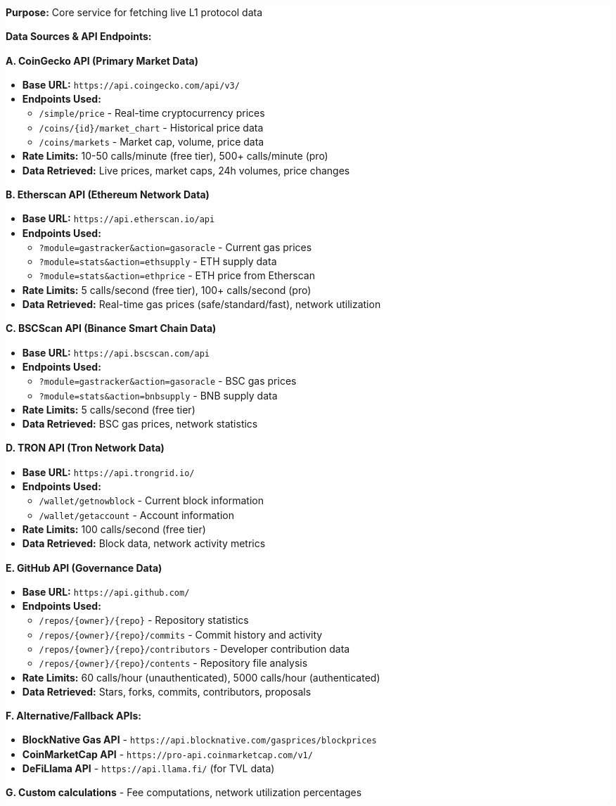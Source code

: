 **Purpose:** Core service for fetching live L1 protocol data

**Data Sources & API Endpoints:**

**A. CoinGecko API (Primary Market Data)**
- **Base URL:** `https://api.coingecko.com/api/v3/`
- **Endpoints Used:**
  - `/simple/price` - Real-time cryptocurrency prices
  - `/coins/{id}/market_chart` - Historical price data
  - `/coins/markets` - Market cap, volume, price data
- **Rate Limits:** 10-50 calls/minute (free tier), 500+ calls/minute (pro)
- **Data Retrieved:** Live prices, market caps, 24h volumes, price changes

**B. Etherscan API (Ethereum Network Data)**
- **Base URL:** `https://api.etherscan.io/api`
- **Endpoints Used:**
  - `?module=gastracker&action=gasoracle` - Current gas prices
  - `?module=stats&action=ethsupply` - ETH supply data
  - `?module=stats&action=ethprice` - ETH price from Etherscan
- **Rate Limits:** 5 calls/second (free tier), 100+ calls/second (pro)
- **Data Retrieved:** Real-time gas prices (safe/standard/fast), network utilization

**C. BSCScan API (Binance Smart Chain Data)**
- **Base URL:** `https://api.bscscan.com/api`
- **Endpoints Used:**
  - `?module=gastracker&action=gasoracle` - BSC gas prices
  - `?module=stats&action=bnbsupply` - BNB supply data
- **Rate Limits:** 5 calls/second (free tier)
- **Data Retrieved:** BSC gas prices, network statistics

**D. TRON API (Tron Network Data)**
- **Base URL:** `https://api.trongrid.io/`
- **Endpoints Used:**
  - `/wallet/getnowblock` - Current block information
  - `/wallet/getaccount` - Account information
- **Rate Limits:** 100 calls/second (free tier)
- **Data Retrieved:** Block data, network activity metrics

**E. GitHub API (Governance Data)**
- **Base URL:** `https://api.github.com/`
- **Endpoints Used:**
  - `/repos/{owner}/{repo}` - Repository statistics
  - `/repos/{owner}/{repo}/commits` - Commit history and activity
  - `/repos/{owner}/{repo}/contributors` - Developer contribution data
  - `/repos/{owner}/{repo}/contents` - Repository file analysis
- **Rate Limits:** 60 calls/hour (unauthenticated), 5000 calls/hour (authenticated)
- **Data Retrieved:** Stars, forks, commits, contributors, proposals

**F. Alternative/Fallback APIs:**
- **BlockNative Gas API** - `https://api.blocknative.com/gasprices/blockprices`
- **CoinMarketCap API** - `https://pro-api.coinmarketcap.com/v1/`
- **DeFiLlama API** - `https://api.llama.fi/` (for TVL data)

**G. Custom calculations** - Fee computations, network utilization percentages
